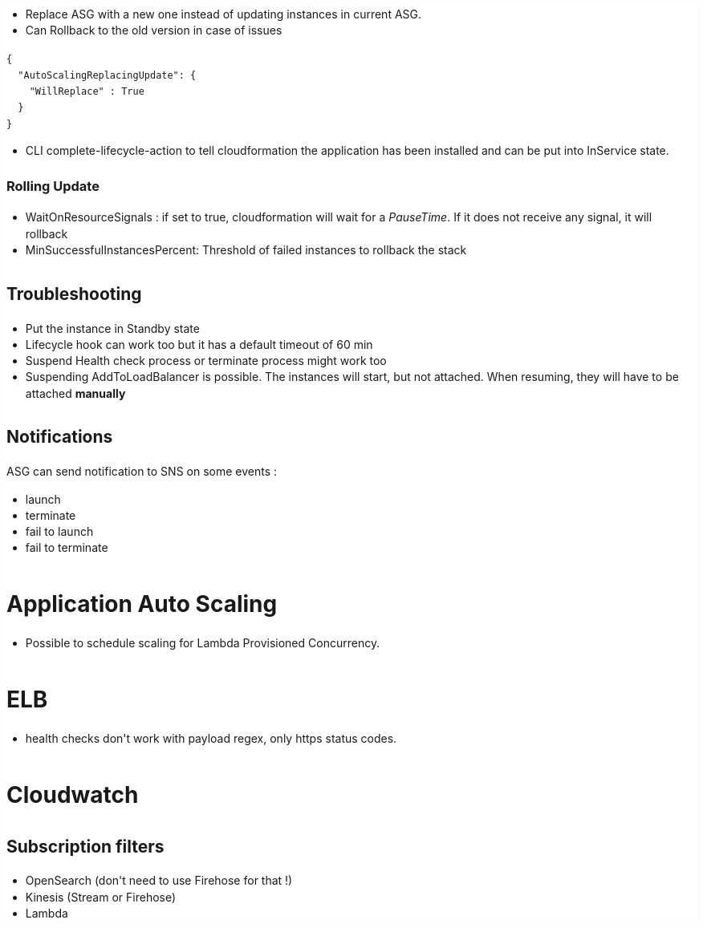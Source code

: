 * Replace ASG with a new one instead of updating instances in current ASG.  
* Can Rollback to the old version in case of issues
```
{
  "AutoScalingReplacingUpdate": {
    "WillReplace" : True
  }
}
```

* CLI complete-lifecycle-action to tell cloudformation the application has been installed and can be put into InService state.

### Rolling Update

* WaitOnResourceSignals : if set to true, cloudformation will wait for a *PauseTime*. If it does not receive any signal, it will rollback
* MinSuccessfulInstancesPercent: Threshold of failed instances to rollback the stack

## Troubleshooting

* Put the instance in Standby state
* Lifecycle hook can work too but it has a default timeout of 60 min
* Suspend Health check process or terminate process might work too
* Suspending AddToLoadBalancer is possible. The instances will start, but not attached. When resuming, they will have to be attached **manually**

 ## Notifications

 ASG can send notification to SNS on some events : 

 * launch
 * terminate
 * fail to launch
 * fail to terminate

# Application Auto Scaling

* Possible to schedule scaling for Lambda Provisioned Concurrency.

# ELB

* health checks don't work with payload regex, only https status codes.


# Cloudwatch

## Subscription filters
  * OpenSearch (don't need to use Firehose for that !)
  * Kinesis (Stream or Firehose)
  * Lambda
